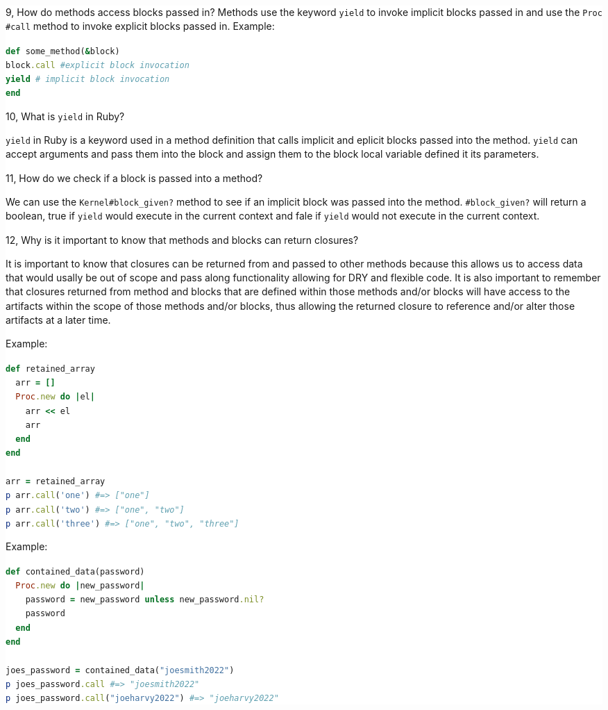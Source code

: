9, How do methods access blocks passed in?
Methods use the keyword `yield` to invoke implicit blocks passed in and use the `Proc#call` method to invoke explicit blocks passed in.
Example:

```ruby
def some_method(&block)
block.call #explicit block invocation
yield # implicit block invocation
end
```

10, What is `yield` in Ruby?

`yield` in Ruby is a keyword used in a method definition that calls implicit and eplicit blocks passed into the method. `yield` can accept arguments and pass them into the block and assign them to the block local variable defined it its parameters.

11, How do we check if a block is passed into a method?

We can use the `Kernel#block_given?` method to see if an implicit block was passed into the method. `#block_given?` will return a boolean, true if `yield` would execute in the current context and fale if `yield` would not execute in the current context.

12, Why is it important to know that methods and blocks can return closures?

It is important to know that closures can be returned from and passed to other methods because this allows us to access data that would usally be out of scope and pass along functionality allowing for DRY and flexible code. It is also important to remember that closures returned from method and blocks that are defined within those methods and/or blocks will have access to the artifacts within the scope of those methods and/or blocks, thus allowing the returned closure to reference and/or alter those artifacts at a later time.

Example:

```ruby
def retained_array
  arr = []
  Proc.new do |el|
    arr << el
    arr
  end
end

arr = retained_array
p arr.call('one') #=> ["one"]
p arr.call('two') #=> ["one", "two"]
p arr.call('three') #=> ["one", "two", "three"]
```

Example:

```ruby
def contained_data(password)
  Proc.new do |new_password|
    password = new_password unless new_password.nil?
    password
  end
end

joes_password = contained_data("joesmith2022")
p joes_password.call #=> "joesmith2022"
p joes_password.call("joeharvy2022") #=> "joeharvy2022"

```
